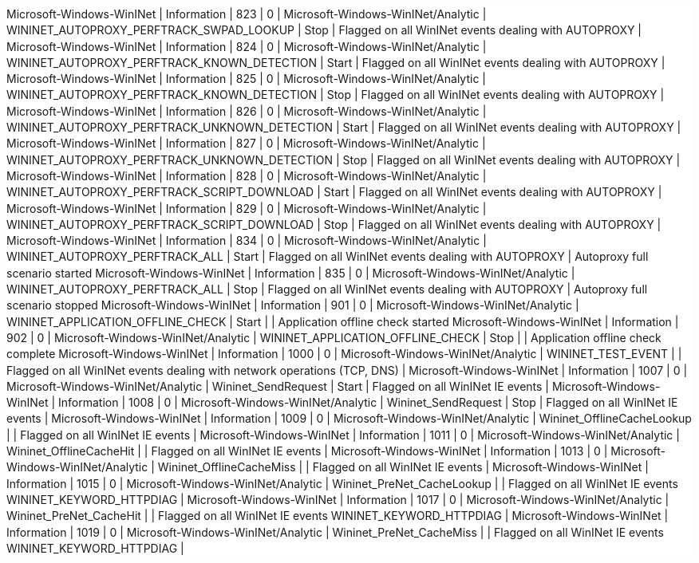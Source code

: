 Microsoft-Windows-WinINet  |  Information  |  823       |  0        |  Microsoft-Windows-WinINet/Analytic   |  WININET_AUTOPROXY_PERFTRACK_SWPAD_LOOKUP       |  Stop    |  Flagged on all WinINet events dealing with AUTOPROXY                                                             |
Microsoft-Windows-WinINet  |  Information  |  824       |  0        |  Microsoft-Windows-WinINet/Analytic   |  WININET_AUTOPROXY_PERFTRACK_KNOWN_DETECTION    |  Start   |  Flagged on all WinINet events dealing with AUTOPROXY                                                             |
Microsoft-Windows-WinINet  |  Information  |  825       |  0        |  Microsoft-Windows-WinINet/Analytic   |  WININET_AUTOPROXY_PERFTRACK_KNOWN_DETECTION    |  Stop    |  Flagged on all WinINet events dealing with AUTOPROXY                                                             |
Microsoft-Windows-WinINet  |  Information  |  826       |  0        |  Microsoft-Windows-WinINet/Analytic   |  WININET_AUTOPROXY_PERFTRACK_UNKNOWN_DETECTION  |  Start   |  Flagged on all WinINet events dealing with AUTOPROXY                                                             |
Microsoft-Windows-WinINet  |  Information  |  827       |  0        |  Microsoft-Windows-WinINet/Analytic   |  WININET_AUTOPROXY_PERFTRACK_UNKNOWN_DETECTION  |  Stop    |  Flagged on all WinINet events dealing with AUTOPROXY                                                             |
Microsoft-Windows-WinINet  |  Information  |  828       |  0        |  Microsoft-Windows-WinINet/Analytic   |  WININET_AUTOPROXY_PERFTRACK_SCRIPT_DOWNLOAD    |  Start   |  Flagged on all WinINet events dealing with AUTOPROXY                                                             |
Microsoft-Windows-WinINet  |  Information  |  829       |  0        |  Microsoft-Windows-WinINet/Analytic   |  WININET_AUTOPROXY_PERFTRACK_SCRIPT_DOWNLOAD    |  Stop    |  Flagged on all WinINet events dealing with AUTOPROXY                                                             |
Microsoft-Windows-WinINet  |  Information  |  834       |  0        |  Microsoft-Windows-WinINet/Analytic   |  WININET_AUTOPROXY_PERFTRACK_ALL                |  Start   |  Flagged on all WinINet events dealing with AUTOPROXY                                                             |  Autoproxy full scenario started
Microsoft-Windows-WinINet  |  Information  |  835       |  0        |  Microsoft-Windows-WinINet/Analytic   |  WININET_AUTOPROXY_PERFTRACK_ALL                |  Stop    |  Flagged on all WinINet events dealing with AUTOPROXY                                                             |  Autoproxy full scenario stopped
Microsoft-Windows-WinINet  |  Information  |  901       |  0        |  Microsoft-Windows-WinINet/Analytic   |  WININET_APPLICATION_OFFLINE_CHECK              |  Start   |                                                                                                                   |  Application offline check started
Microsoft-Windows-WinINet  |  Information  |  902       |  0        |  Microsoft-Windows-WinINet/Analytic   |  WININET_APPLICATION_OFFLINE_CHECK              |  Stop    |                                                                                                                   |  Application offline check complete
Microsoft-Windows-WinINet  |  Information  |  1000      |  0        |  Microsoft-Windows-WinINet/Analytic   |  WININET_TEST_EVENT                             |          |  Flagged on all WinINet events dealing with network operations (TCP, DNS)                                         |
Microsoft-Windows-WinINet  |  Information  |  1007      |  0        |  Microsoft-Windows-WinINet/Analytic   |  Wininet_SendRequest                            |  Start   |  Flagged on all WinINet IE events                                                                                 |
Microsoft-Windows-WinINet  |  Information  |  1008      |  0        |  Microsoft-Windows-WinINet/Analytic   |  Wininet_SendRequest                            |  Stop    |  Flagged on all WinINet IE events                                                                                 |
Microsoft-Windows-WinINet  |  Information  |  1009      |  0        |  Microsoft-Windows-WinINet/Analytic   |  Wininet_OfflineCacheLookup                     |          |  Flagged on all WinINet IE events                                                                                 |
Microsoft-Windows-WinINet  |  Information  |  1011      |  0        |  Microsoft-Windows-WinINet/Analytic   |  Wininet_OfflineCacheHit                        |          |  Flagged on all WinINet IE events                                                                                 |
Microsoft-Windows-WinINet  |  Information  |  1013      |  0        |  Microsoft-Windows-WinINet/Analytic   |  Wininet_OfflineCacheMiss                       |          |  Flagged on all WinINet IE events                                                                                 |
Microsoft-Windows-WinINet  |  Information  |  1015      |  0        |  Microsoft-Windows-WinINet/Analytic   |  Wininet_PreNet_CacheLookup                     |          |  Flagged on all WinINet IE events WININET_KEYWORD_HTTPDIAG                                                        |
Microsoft-Windows-WinINet  |  Information  |  1017      |  0        |  Microsoft-Windows-WinINet/Analytic   |  Wininet_PreNet_CacheHit                        |          |  Flagged on all WinINet IE events WININET_KEYWORD_HTTPDIAG                                                        |
Microsoft-Windows-WinINet  |  Information  |  1019      |  0        |  Microsoft-Windows-WinINet/Analytic   |  Wininet_PreNet_CacheMiss                       |          |  Flagged on all WinINet IE events WININET_KEYWORD_HTTPDIAG                                                        |